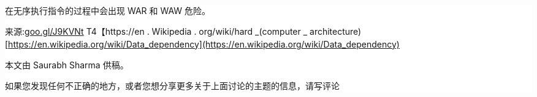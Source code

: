 在无序执行指令的过程中会出现 WAR 和 WAW 危险。

来源:[goo.gl/J9KVNt](http://goo.gl/J9KVNt)
T4【https://en . Wikipedia . org/wiki/hard _(computer _ architecture)
[https://en.wikipedia.org/wiki/Data_dependency](https://en.wikipedia.org/wiki/Data_dependency)

本文由 Saurabh Sharma 供稿。

如果您发现任何不正确的地方，或者您想分享更多关于上面讨论的主题的信息，请写评论